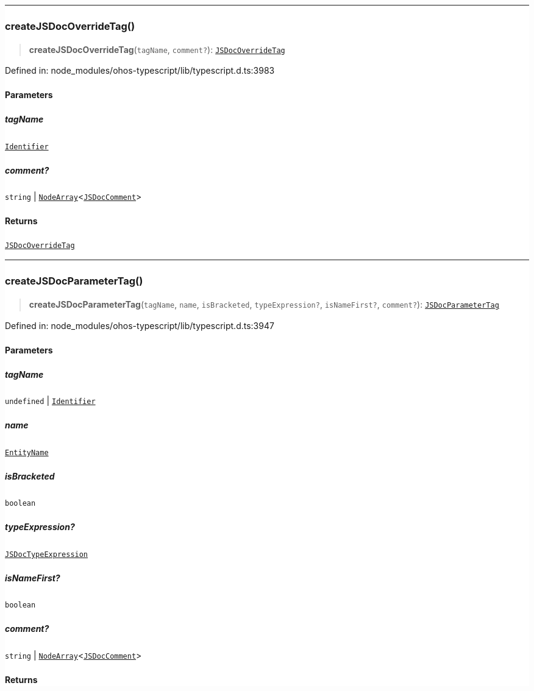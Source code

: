 ***

### createJSDocOverrideTag()

> **createJSDocOverrideTag**(`tagName`, `comment?`): [`JSDocOverrideTag`](JSDocOverrideTag.md)

Defined in: node\_modules/ohos-typescript/lib/typescript.d.ts:3983

#### Parameters

##### tagName

[`Identifier`](Identifier.md)

##### comment?

`string` | [`NodeArray`](NodeArray.md)\<[`JSDocComment`](../type-aliases/JSDocComment.md)\>

#### Returns

[`JSDocOverrideTag`](JSDocOverrideTag.md)

***

### createJSDocParameterTag()

> **createJSDocParameterTag**(`tagName`, `name`, `isBracketed`, `typeExpression?`, `isNameFirst?`, `comment?`): [`JSDocParameterTag`](JSDocParameterTag.md)

Defined in: node\_modules/ohos-typescript/lib/typescript.d.ts:3947

#### Parameters

##### tagName

`undefined` | [`Identifier`](Identifier.md)

##### name

[`EntityName`](../type-aliases/EntityName.md)

##### isBracketed

`boolean`

##### typeExpression?

[`JSDocTypeExpression`](JSDocTypeExpression.md)

##### isNameFirst?

`boolean`

##### comment?

`string` | [`NodeArray`](NodeArray.md)\<[`JSDocComment`](../type-aliases/JSDocComment.md)\>

#### Returns
